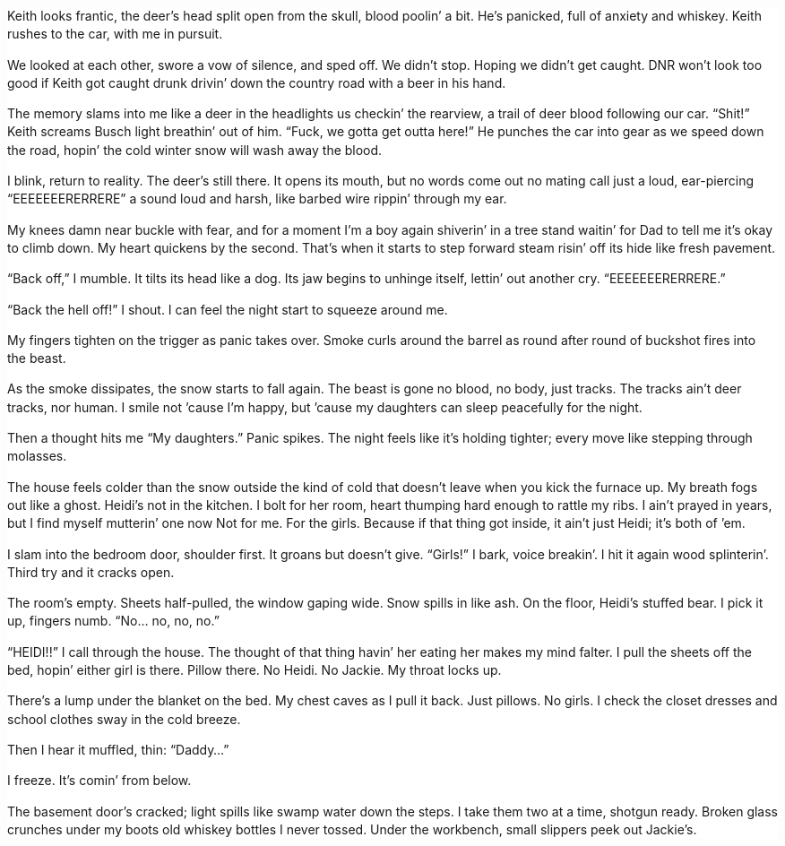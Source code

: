 Keith looks frantic, the deer’s head split open from the skull, blood poolin’ a bit. He’s panicked, full of anxiety and whiskey. Keith rushes to the car, with me in pursuit.

We looked at each other, swore a vow of silence, and sped off. We didn’t stop. Hoping we didn’t get caught. DNR won’t look too good if Keith got caught drunk drivin’ down the country road with a beer in his hand.

The memory slams into me like a deer in the headlights us checkin’ the rearview, a trail of deer blood following our car. “Shit!” Keith screams Busch light breathin’ out of him. “Fuck, we gotta get outta here!” He punches the car into gear as we speed down the road, hopin’ the cold winter snow will wash away the blood.

I blink, return to reality. The deer’s still there. It opens its mouth, but no words come out no mating call just a loud, ear-piercing “EEEEEEERERRERE” a sound loud and harsh, like barbed wire rip­pin’ through my ear.

My knees damn near buckle with fear, and for a moment I’m a boy again shiverin’ in a tree stand waitin’ for Dad to tell me it’s okay to climb down. My heart quickens by the second. That’s when it starts to step forward steam risin’ off its hide like fresh pavement.

“Back off,” I mumble. It tilts its head like a dog. Its jaw begins to unhinge itself, lettin’ out another cry. “EEEEEEERERRERE.”

“Back the hell off!” I shout. I can feel the night start to squeeze around me.

My fingers tighten on the trigger as panic takes over. Smoke curls around the barrel as round after round of buckshot fires into the beast.

As the smoke dissipates, the snow starts to fall again. The beast is gone no blood, no body, just tracks. The tracks ain’t deer tracks, nor human. I smile not ’cause I’m happy, but ’cause my daughters can sleep peacefully for the night.

Then a thought hits me “My daughters.” Panic spikes. The night feels like it’s holding tighter; every move like stepping through molasses.

The house feels colder than the snow outside the kind of cold that doesn’t leave when you kick the furnace up. My breath fogs out like a ghost. Heidi’s not in the kitchen. I bolt for her room, heart thumping hard enough to rattle my ribs. I ain’t prayed in years, but I find myself mutterin’ one now Not for me. For the girls. Because if that thing got inside, it ain’t just Heidi; it’s both of ’em.

I slam into the bedroom door, shoulder first. It groans but doesn’t give. “Girls!” I bark, voice breakin’. I hit it again wood splinterin’. Third try and it cracks open.

The room’s empty. Sheets half-pulled, the window gaping wide. Snow spills in like ash. On the floor, Heidi’s stuffed bear. I pick it up, fingers numb. “No… no, no, no.”

“HEIDI!!” I call through the house. The thought of that thing havin’ her eat­ing her makes my mind falter. I pull the sheets off the bed, hopin’ either girl is there. Pillow there. No Heidi. No Jackie. My throat locks up.

There’s a lump under the blanket on the bed. My chest caves as I pull it back. Just pillows. No girls. I check the closet dresses and school clothes sway in the cold breeze.

Then I hear it muffled, thin: “Daddy…”

I freeze. It’s comin’ from below.

The basement door’s cracked; light spills like swamp water down the steps. I take them two at a time, shotgun ready. Broken glass crunches under my boots old whiskey bottles I never tossed. Under the workbench, small slippers peek out Jackie’s.
